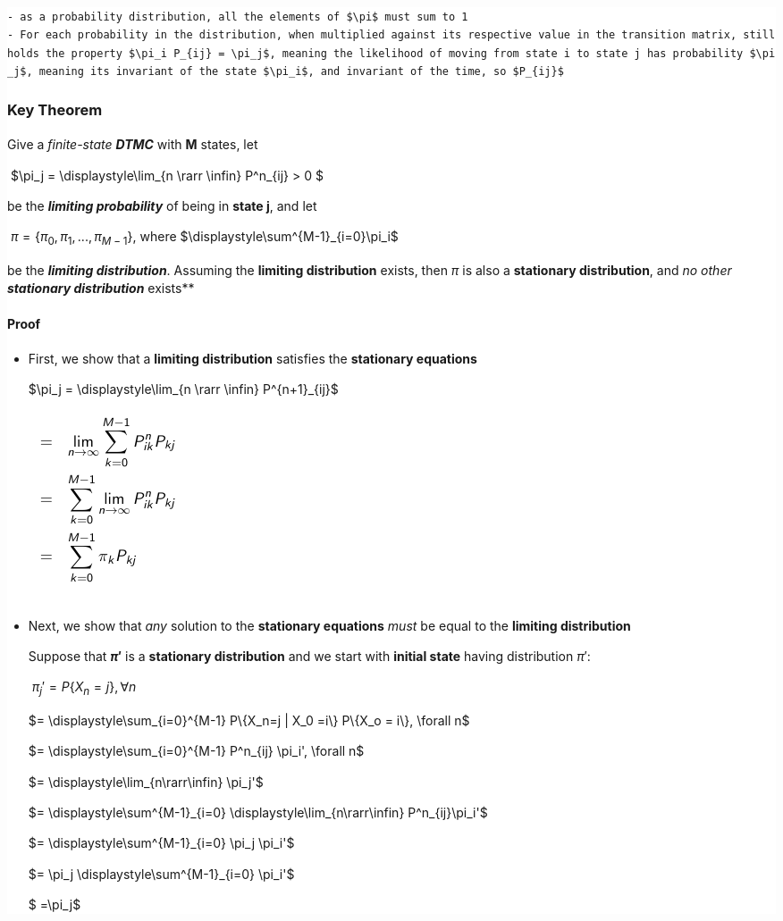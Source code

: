     - as a probability distribution, all the elements of $\pi$ must sum to 1
    - For each probability in the distribution, when multiplied against its respective value in the transition matrix, still holds the property $\pi_i P_{ij} = \pi_j$, meaning the likelihood of moving from state i to state j has probability $\pi_j$, meaning its invariant of the state $\pi_i$, and invariant of the time, so $P_{ij}$

### Key Theorem

Give a *finite-state* ***DTMC*** with **M** states, let

​			$\pi_j = \displaystyle\lim_{n \rarr \infin} P^n_{ij} > 0 $

be the ***limiting probability*** of being in **state j**, and let 

​			$\pi = \{\pi_0, \pi_1, ..., \pi_{M-1}\}$, where $\displaystyle\sum^{M-1}_{i=0}\pi_i$

be the ***limiting distribution***. Assuming the **limiting distribution** exists, then $\pi$ is also a **stationary distribution**, and *no other **stationary distribution*** exists**

#### Proof

- First, we show that a **limiting distribution** satisfies the **stationary equations**

  $\pi_j = \displaystyle\lim_{n \rarr \infin} P^{n+1}_{ij}$

  ![image-20200928165501504](images/lecture/image-20200928165501504.png)

- Next, we show that *any* solution to the **stationary equations** *must* be equal to the **limiting distribution**

  Suppose that **$\pi'$** is a **stationary distribution** and we start with **initial state** having distribution $\pi'$:

  ​	$\pi_j' = P\{X_n = j\}, \forall n$

  $= \displaystyle\sum_{i=0}^{M-1} P\{X_n=j | X_0 =i\} P\{X_o = i\}, \forall n$

  $= \displaystyle\sum_{i=0}^{M-1} P^n_{ij} \pi_i', \forall n$

  $= \displaystyle\lim_{n\rarr\infin} \pi_j'$

  $= \displaystyle\sum^{M-1}_{i=0} \displaystyle\lim_{n\rarr\infin} P^n_{ij}\pi_i'$

  $= \displaystyle\sum^{M-1}_{i=0} \pi_j \pi_i'$ 

  $= \pi_j \displaystyle\sum^{M-1}_{i=0} \pi_i'$

  $ =\pi_j$
